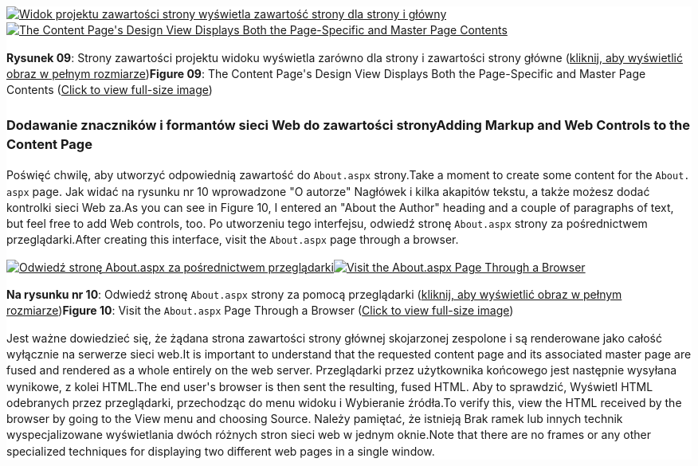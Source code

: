 <span data-ttu-id="f5566-265">[![Widok projektu zawartości strony wyświetla zawartość strony dla strony i główny](creating-a-site-wide-layout-using-master-pages-vb/_static/image24.png)](creating-a-site-wide-layout-using-master-pages-vb/_static/image23.png)</span><span class="sxs-lookup"><span data-stu-id="f5566-265">[![The Content Page's Design View Displays Both the Page-Specific and Master Page Contents](creating-a-site-wide-layout-using-master-pages-vb/_static/image24.png)](creating-a-site-wide-layout-using-master-pages-vb/_static/image23.png)</span></span>

<span data-ttu-id="f5566-266">**Rysunek 09**: Strony zawartości projektu widoku wyświetla zarówno dla strony i zawartości strony główne ([kliknij, aby wyświetlić obraz w pełnym rozmiarze](creating-a-site-wide-layout-using-master-pages-vb/_static/image25.png))</span><span class="sxs-lookup"><span data-stu-id="f5566-266">**Figure 09**: The Content Page's Design View Displays Both the Page-Specific and Master Page Contents  ([Click to view full-size image](creating-a-site-wide-layout-using-master-pages-vb/_static/image25.png))</span></span>

### <a name="adding-markup-and-web-controls-to-the-content-page"></a><span data-ttu-id="f5566-267">Dodawanie znaczników i formantów sieci Web do zawartości strony</span><span class="sxs-lookup"><span data-stu-id="f5566-267">Adding Markup and Web Controls to the Content Page</span></span>

<span data-ttu-id="f5566-268">Poświęć chwilę, aby utworzyć odpowiednią zawartość do `About.aspx` strony.</span><span class="sxs-lookup"><span data-stu-id="f5566-268">Take a moment to create some content for the `About.aspx` page.</span></span> <span data-ttu-id="f5566-269">Jak widać na rysunku nr 10 wprowadzone "O autorze" Nagłówek i kilka akapitów tekstu, a także możesz dodać kontrolki sieci Web za.</span><span class="sxs-lookup"><span data-stu-id="f5566-269">As you can see in Figure 10, I entered an "About the Author" heading and a couple of paragraphs of text, but feel free to add Web controls, too.</span></span> <span data-ttu-id="f5566-270">Po utworzeniu tego interfejsu, odwiedź stronę `About.aspx` strony za pośrednictwem przeglądarki.</span><span class="sxs-lookup"><span data-stu-id="f5566-270">After creating this interface, visit the `About.aspx` page through a browser.</span></span>

<span data-ttu-id="f5566-271">[![Odwiedź stronę About.aspx za pośrednictwem przeglądarki](creating-a-site-wide-layout-using-master-pages-vb/_static/image27.png)](creating-a-site-wide-layout-using-master-pages-vb/_static/image26.png)</span><span class="sxs-lookup"><span data-stu-id="f5566-271">[![Visit the About.aspx Page Through a Browser](creating-a-site-wide-layout-using-master-pages-vb/_static/image27.png)](creating-a-site-wide-layout-using-master-pages-vb/_static/image26.png)</span></span>

<span data-ttu-id="f5566-272">**Na rysunku nr 10**: Odwiedź stronę `About.aspx` strony za pomocą przeglądarki ([kliknij, aby wyświetlić obraz w pełnym rozmiarze](creating-a-site-wide-layout-using-master-pages-vb/_static/image28.png))</span><span class="sxs-lookup"><span data-stu-id="f5566-272">**Figure 10**: Visit the `About.aspx` Page Through a Browser  ([Click to view full-size image](creating-a-site-wide-layout-using-master-pages-vb/_static/image28.png))</span></span>

<span data-ttu-id="f5566-273">Jest ważne dowiedzieć się, że żądana strona zawartości strony głównej skojarzonej zespolone i są renderowane jako całość wyłącznie na serwerze sieci web.</span><span class="sxs-lookup"><span data-stu-id="f5566-273">It is important to understand that the requested content page and its associated master page are fused and rendered as a whole entirely on the web server.</span></span> <span data-ttu-id="f5566-274">Przeglądarki przez użytkownika końcowego jest następnie wysyłana wynikowe, z kolei HTML.</span><span class="sxs-lookup"><span data-stu-id="f5566-274">The end user's browser is then sent the resulting, fused HTML.</span></span> <span data-ttu-id="f5566-275">Aby to sprawdzić, Wyświetl HTML odebranych przez przeglądarki, przechodząc do menu widoku i Wybieranie źródła.</span><span class="sxs-lookup"><span data-stu-id="f5566-275">To verify this, view the HTML received by the browser by going to the View menu and choosing Source.</span></span> <span data-ttu-id="f5566-276">Należy pamiętać, że istnieją Brak ramek lub innych technik wyspecjalizowane wyświetlania dwóch różnych stron sieci web w jednym oknie.</span><span class="sxs-lookup"><span data-stu-id="f5566-276">Note that there are no frames or any other specialized techniques for displaying two different web pages in a single window.</span></span>
